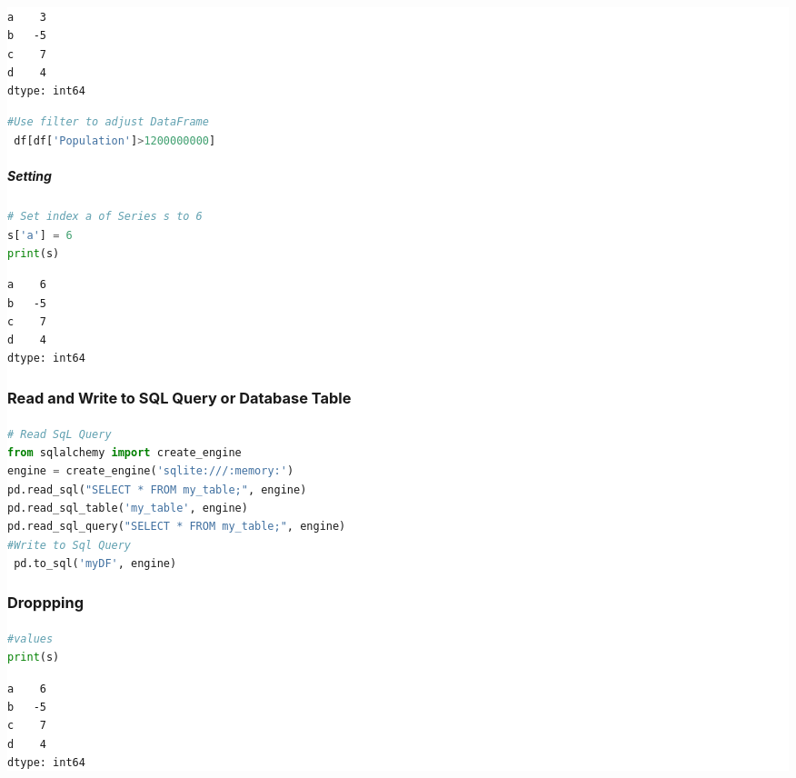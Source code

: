 


    a    3
    b   -5
    c    7
    d    4
    dtype: int64




```python
#Use filter to adjust DataFrame
 df[df['Population']>1200000000]

```

##### Setting


```python
# Set index a of Series s to 6
s['a'] = 6 
print(s)
```

    a    6
    b   -5
    c    7
    d    4
    dtype: int64
    

### Read and Write to SQL Query or Database Table


```python
# Read SqL Query
from sqlalchemy import create_engine
engine = create_engine('sqlite:///:memory:')
pd.read_sql("SELECT * FROM my_table;", engine)
pd.read_sql_table('my_table', engine)
pd.read_sql_query("SELECT * FROM my_table;", engine)
#Write to Sql Query
 pd.to_sql('myDF', engine)
```

### Droppping 


```python
#values 
print(s)
```

    a    6
    b   -5
    c    7
    d    4
    dtype: int64
    